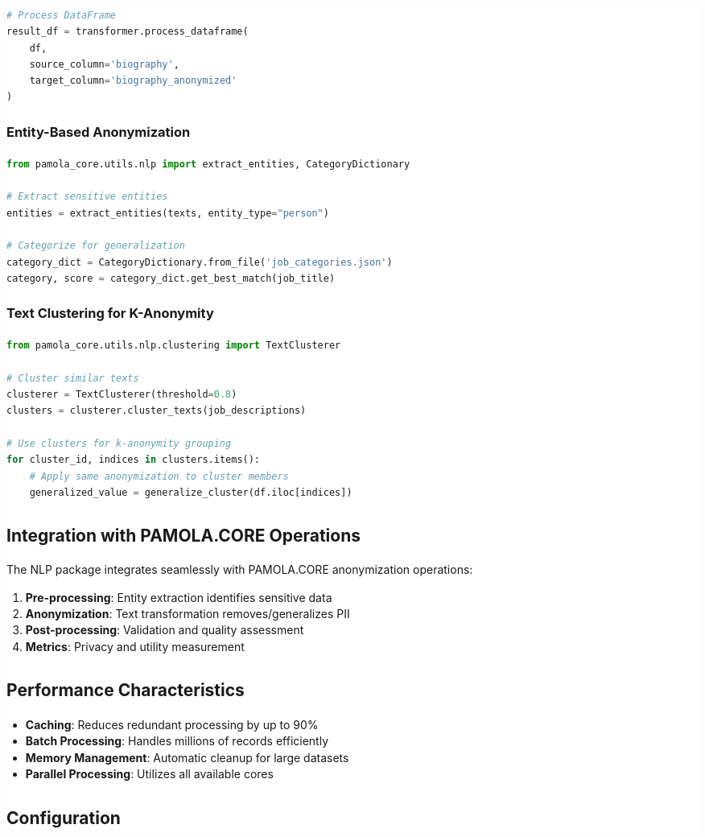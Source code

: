 ```python
# Process DataFrame
result_df = transformer.process_dataframe(
    df, 
    source_column='biography',
    target_column='biography_anonymized'
)
```

### Entity-Based Anonymization
```python
from pamola_core.utils.nlp import extract_entities, CategoryDictionary

# Extract sensitive entities
entities = extract_entities(texts, entity_type="person")

# Categorize for generalization
category_dict = CategoryDictionary.from_file('job_categories.json')
category, score = category_dict.get_best_match(job_title)
```

### Text Clustering for K-Anonymity
```python
from pamola_core.utils.nlp.clustering import TextClusterer

# Cluster similar texts
clusterer = TextClusterer(threshold=0.8)
clusters = clusterer.cluster_texts(job_descriptions)

# Use clusters for k-anonymity grouping
for cluster_id, indices in clusters.items():
    # Apply same anonymization to cluster members
    generalized_value = generalize_cluster(df.iloc[indices])
```

## Integration with PAMOLA.CORE Operations

The NLP package integrates seamlessly with PAMOLA.CORE anonymization operations:

1. **Pre-processing**: Entity extraction identifies sensitive data
2. **Anonymization**: Text transformation removes/generalizes PII
3. **Post-processing**: Validation and quality assessment
4. **Metrics**: Privacy and utility measurement

## Performance Characteristics

- **Caching**: Reduces redundant processing by up to 90%
- **Batch Processing**: Handles millions of records efficiently
- **Memory Management**: Automatic cleanup for large datasets
- **Parallel Processing**: Utilizes all available cores

## Configuration
